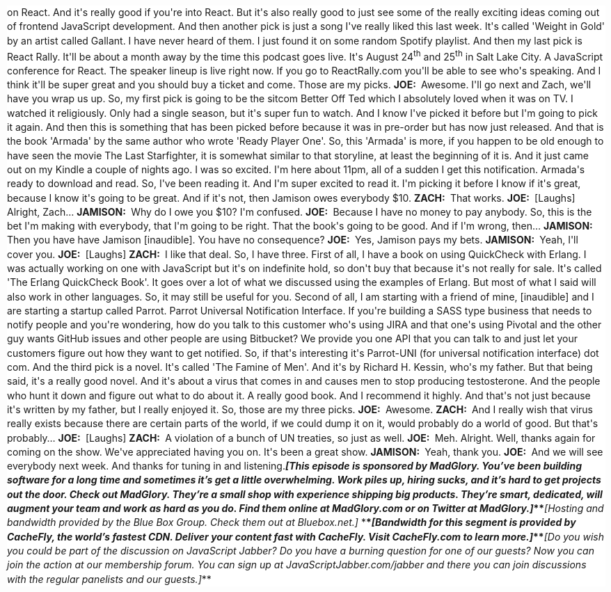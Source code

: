 on React. And it's really good if you're into React. But it's also really good to just see some of the really exciting ideas coming out of frontend JavaScript development. And then another pick is just a song I've really liked this last week. It's called 'Weight in Gold' by an artist called Gallant. I have never heard of them. I just found it on some random Spotify playlist. And then my last pick is React Rally. It'll be about a month away by the time this podcast goes live. It's August 24<sup>th</sup> and 25<sup>th</sup> in Salt Lake City. A JavaScript conference for React. The speaker lineup is live right now. If you go to ReactRally.com you'll be able to see who's speaking. And I think it'll be super great and you should buy a ticket and come. Those are my picks. **JOE:&nbsp;** Awesome. I'll go next and Zach, we'll have you wrap us up. So, my first pick is going to be the sitcom Better Off Ted which I absolutely loved when it was on TV. I watched it religiously. Only had a single season, but it's super fun to watch. And I know I've picked it before but I'm going to pick it again. And then this is something that has been picked before because it was in pre-order but has now just released. And that is the book 'Armada' by the same author who wrote 'Ready Player One'. So, this 'Armada' is more, if you happen to be old enough to have seen the movie The Last Starfighter, it is somewhat similar to that storyline, at least the beginning of it is. And it just came out on my Kindle a couple of nights ago. I was so excited. I'm here about 11pm, all of a sudden I get this notification. Armada's ready to download and read. So, I've been reading it. And I'm super excited to read it. I'm picking it before I know if it's great, because I know it's going to be great. And if it's not, then Jamison owes everybody $10. **ZACH:&nbsp;** That works. **JOE:&nbsp;** [Laughs] Alright, Zach… **JAMISON:&nbsp;** Why do I owe you $10? I'm confused. **JOE:&nbsp;** Because I have no money to pay anybody. So, this is the bet I'm making with everybody, that I'm going to be right. That the book's going to be good. And if I'm wrong, then… **JAMISON:&nbsp;** Then you have have Jamison [inaudible]. You have no consequence? **JOE:&nbsp;** Yes, Jamison pays my bets. **JAMISON:&nbsp;** Yeah, I'll cover you. **JOE:&nbsp;** [Laughs] **ZACH:&nbsp;** I like that deal. So, I have three. First of all, I have a book on using QuickCheck with Erlang. I was actually working on one with JavaScript but it's on indefinite hold, so don't buy that because it's not really for sale. It's called 'The Erlang QuickCheck Book'. It goes over a lot of what we discussed using the examples of Erlang. But most of what I said will also work in other languages. So, it may still be useful for you. Second of all, I am starting with a friend of mine, [inaudible] and I are starting a startup called Parrot. Parrot Universal Notification Interface. If you're building a SASS type business that needs to notify people and you're wondering, how do you talk to this customer who's using JIRA and that one's using Pivotal and the other guy wants GitHub issues and other people are using Bitbucket? We provide you one API that you can talk to and just let your customers figure out how they want to get notified. So, if that's interesting it's Parrot-UNI (for universal notification interface) dot com. And the third pick is a novel. It's called 'The Famine of Men'. And it's by Richard H. Kessin, who's my father. But that being said, it's a really good novel. And it's about a virus that comes in and causes men to stop producing testosterone. And the people who hunt it down and figure out what to do about it. A really good book. And I recommend it highly. And that's not just because it's written by my father, but I really enjoyed it. So, those are my three picks. **JOE:&nbsp;** Awesome. **ZACH:&nbsp;** And I really wish that virus really exists because there are certain parts of the world, if we could dump it on it, would probably do a world of good. But that's probably… **JOE:&nbsp;** [Laughs] **ZACH:&nbsp;** A violation of a bunch of UN treaties, so just as well. **JOE:&nbsp;** Meh. Alright. Well, thanks again for coming on the show. We've appreciated having you on. It's been a great show. **JAMISON:&nbsp;** Yeah, thank you. **JOE:&nbsp;** And we will see everybody next week. And thanks for tuning in and listening.**_[This episode is sponsored by MadGlory. You’ve been building software for a long time and sometimes it’s get a little overwhelming. Work piles up, hiring sucks, and it’s hard to get projects out the door. Check out MadGlory. They’re a small shop with experience shipping big products. They’re smart, dedicated, will augment your team and work as hard as you do. Find them online at MadGlory.com or on Twitter at MadGlory.]_\*\***_[Hosting and bandwidth provided by the Blue Box Group. Check them out at Bluebox.net.]&nbsp;_\***\*_[Bandwidth for this segment is provided by CacheFly, the world’s fastest CDN. Deliver your content fast with CacheFly. Visit CacheFly.com to learn more.]_\*\***_[Do you wish you could be part of the discussion on JavaScript Jabber? Do you have a burning question for one of our guests? Now you can join the action at our membership forum. You can sign up at JavaScriptJabber.com/jabber and there you can join discussions with the regular panelists and our guests.]_\*\*
